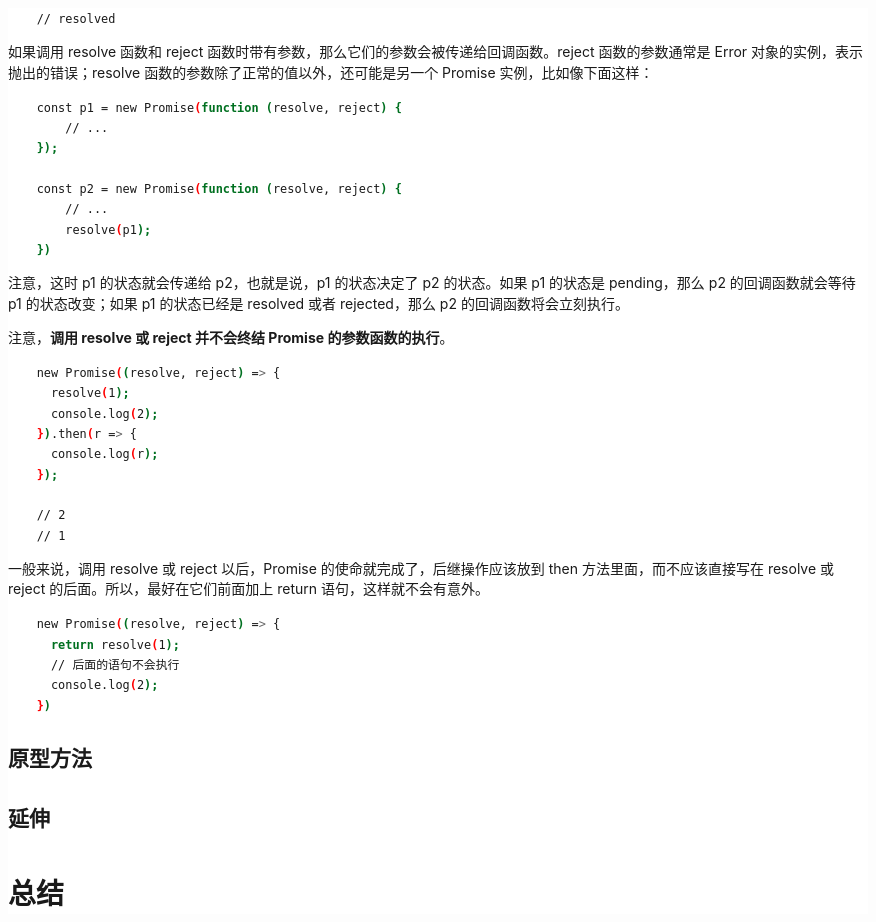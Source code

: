 ```bash
    // resolved
```

如果调用 resolve 函数和 reject 函数时带有参数，那么它们的参数会被传递给回调函数。reject 函数的参数通常是 Error 对象的实例，表示抛出的错误；resolve 函数的参数除了正常的值以外，还可能是另一个 Promise 实例，比如像下面这样：

```bash
    const p1 = new Promise(function (resolve, reject) {
        // ...
    });
    
    const p2 = new Promise(function (resolve, reject) {
        // ...
        resolve(p1);
    })
```

注意，这时 p1 的状态就会传递给 p2，也就是说，p1 的状态决定了 p2 的状态。如果 p1 的状态是 pending，那么 p2 的回调函数就会等待 p1 的状态改变；如果 p1 的状态已经是 resolved 或者 rejected，那么 p2 的回调函数将会立刻执行。

注意，**调用 resolve 或 reject 并不会终结 Promise 的参数函数的执行**。

```bash
    new Promise((resolve, reject) => {
      resolve(1);
      console.log(2);
    }).then(r => {
      console.log(r);
    });

    // 2
    // 1
```

一般来说，调用 resolve 或 reject 以后，Promise 的使命就完成了，后继操作应该放到 then 方法里面，而不应该直接写在 resolve 或 reject 的后面。所以，最好在它们前面加上 return 语句，这样就不会有意外。

```bash
    new Promise((resolve, reject) => {
      return resolve(1);
      // 后面的语句不会执行
      console.log(2);
    })
```

## 原型方法
## 延伸

# 总结